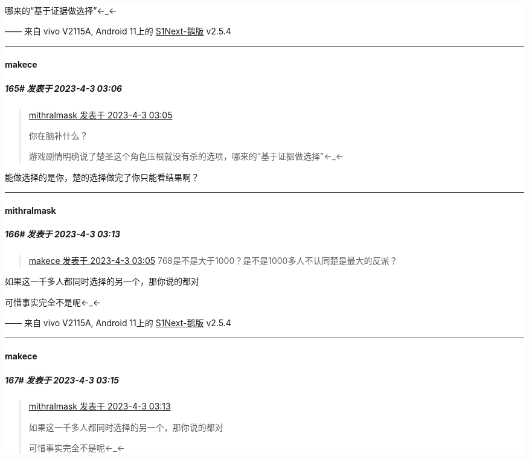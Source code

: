 哪来的“基于证据做选择”←_←

—— 来自 vivo V2115A, Android 11上的 [S1Next-鹅版](https://github.com/ykrank/S1-Next/releases) v2.5.4

*****

####  makece  
##### 165#       发表于 2023-4-3 03:06

<blockquote><a href="httphttps://bbs.saraba1st.com/2b/forum.php?mod=redirect&amp;goto=findpost&amp;pid=60312742&amp;ptid=2126818" target="_blank">mithralmask 发表于 2023-4-3 03:05</a>

你在脑补什么？

游戏剧情明确说了楚圣这个角色压根就没有杀的选项，哪来的“基于证据做选择”←_←</blockquote>
能做选择的是你，楚的选择做完了你只能看结果啊？

*****

####  mithralmask  
##### 166#       发表于 2023-4-3 03:13

<blockquote><a href="httphttps://bbs.saraba1st.com/2b/forum.php?mod=redirect&amp;goto=findpost&amp;pid=60312740&amp;ptid=2126818" target="_blank">makece 发表于 2023-4-3 03:05</a>
768是不是大于1000？是不是1000多人不认同楚是最大的反派？</blockquote>
如果这一千多人都同时选择的另一个，那你说的都对

可惜事实完全不是呢←_←

—— 来自 vivo V2115A, Android 11上的 [S1Next-鹅版](https://github.com/ykrank/S1-Next/releases) v2.5.4

*****

####  makece  
##### 167#       发表于 2023-4-3 03:15

<blockquote><a href="httphttps://bbs.saraba1st.com/2b/forum.php?mod=redirect&amp;goto=findpost&amp;pid=60312751&amp;ptid=2126818" target="_blank">mithralmask 发表于 2023-4-3 03:13</a>

如果这一千多人都同时选择的另一个，那你说的都对

可惜事实完全不是呢←_←</blockquote>
